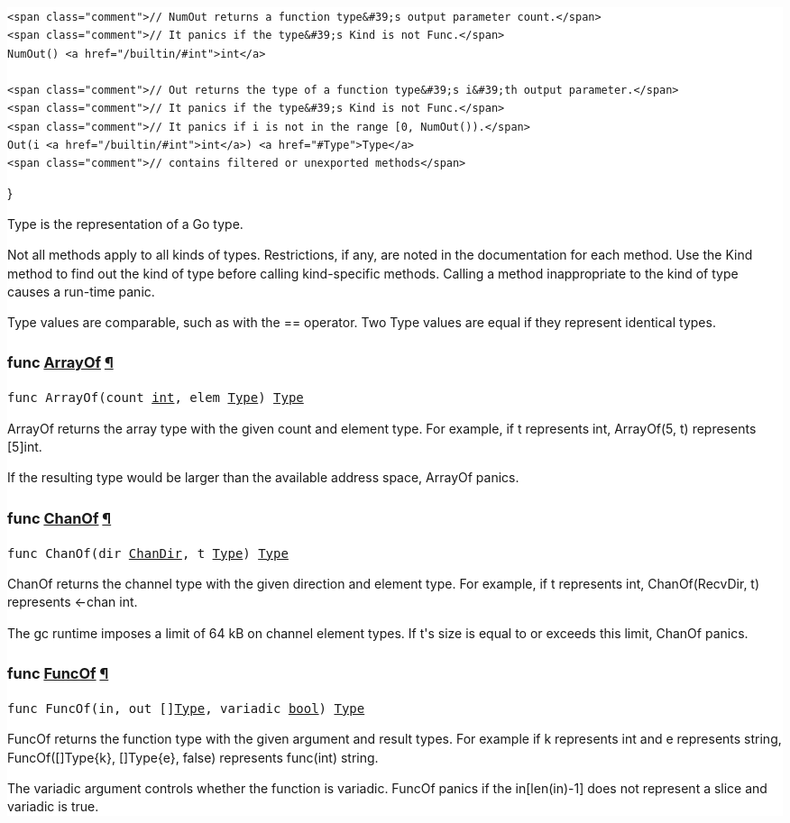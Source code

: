     <span class="comment">// NumOut returns a function type&#39;s output parameter count.</span>
    <span class="comment">// It panics if the type&#39;s Kind is not Func.</span>
    NumOut() <a href="/builtin/#int">int</a>

    <span class="comment">// Out returns the type of a function type&#39;s i&#39;th output parameter.</span>
    <span class="comment">// It panics if the type&#39;s Kind is not Func.</span>
    <span class="comment">// It panics if i is not in the range [0, NumOut()).</span>
    Out(i <a href="/builtin/#int">int</a>) <a href="#Type">Type</a>
    <span class="comment">// contains filtered or unexported methods</span>
}</pre>

Type is the representation of a Go type.

Not all methods apply to all kinds of types. Restrictions, if any, are noted in
the documentation for each method. Use the Kind method to find out the kind of
type before calling kind-specific methods. Calling a method inappropriate to the
kind of type causes a run-time panic.

Type values are comparable, such as with the == operator. Two Type values are
equal if they represent identical types.

<h3 id="ArrayOf">func <a href="//github.com/golang/go/blob/2ea7d3461bb41d0ae12b56ee52d43314bcdb97f9/src/reflect/type.go#L2846">ArrayOf</a>
    <a href="#ArrayOf">¶</a></h3>
<pre>func ArrayOf(count <a href="/builtin/#int">int</a>, elem <a href="#Type">Type</a>) <a href="#Type">Type</a></pre>

ArrayOf returns the array type with the given count and element type. For
example, if t represents int, ArrayOf(5, t) represents [5]int.

If the resulting type would be larger than the available address space, ArrayOf
panics.

<h3 id="ChanOf">func <a href="//github.com/golang/go/blob/2ea7d3461bb41d0ae12b56ee52d43314bcdb97f9/src/reflect/type.go#L1801">ChanOf</a>
    <a href="#ChanOf">¶</a></h3>
<pre>func ChanOf(dir <a href="#ChanDir">ChanDir</a>, t <a href="#Type">Type</a>) <a href="#Type">Type</a></pre>

ChanOf returns the channel type with the given direction and element type. For
example, if t represents int, ChanOf(RecvDir, t) represents <-chan int.

The gc runtime imposes a limit of 64 kB on channel element types. If t's size is
equal to or exceeds this limit, ChanOf panics.

<h3 id="FuncOf">func <a href="//github.com/golang/go/blob/2ea7d3461bb41d0ae12b56ee52d43314bcdb97f9/src/reflect/type.go#L1946">FuncOf</a>
    <a href="#FuncOf">¶</a></h3>
<pre>func FuncOf(in, out []<a href="#Type">Type</a>, variadic <a href="/builtin/#bool">bool</a>) <a href="#Type">Type</a></pre>

FuncOf returns the function type with the given argument and result types. For
example if k represents int and e represents string, FuncOf([]Type{k},
[]Type{e}, false) represents func(int) string.

The variadic argument controls whether the function is variadic. FuncOf panics
if the in[len(in)-1] does not represent a slice and variadic is true.
